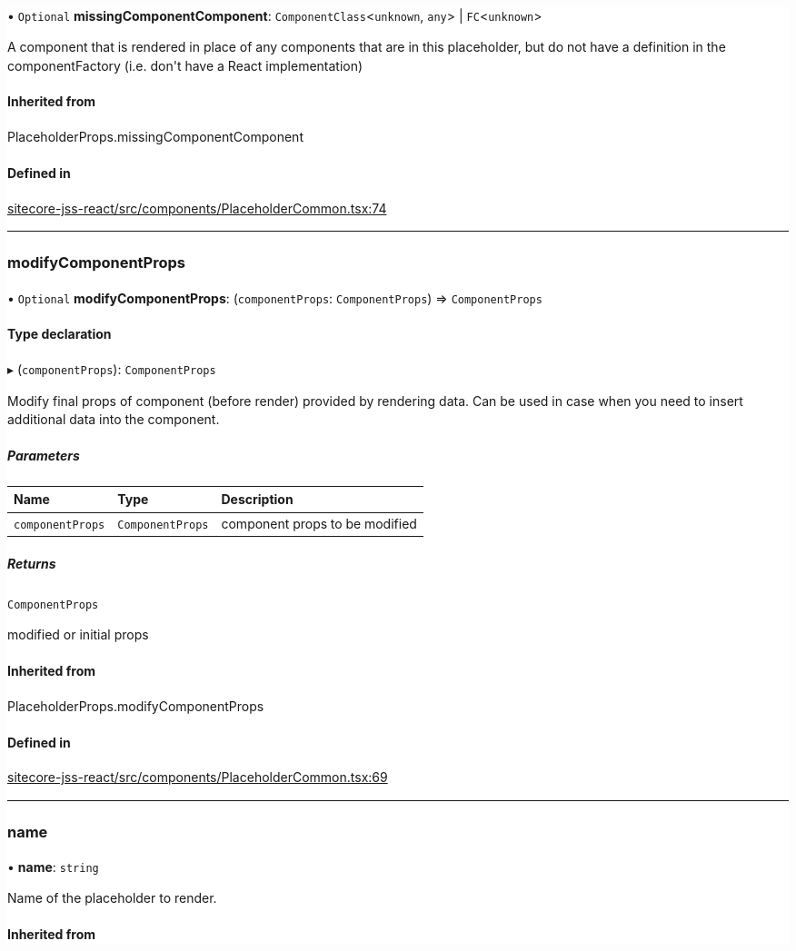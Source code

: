 • `Optional` **missingComponentComponent**: `ComponentClass`<`unknown`, `any`\> \| `FC`<`unknown`\>

A component that is rendered in place of any components that are in this placeholder,
but do not have a definition in the componentFactory (i.e. don't have a React implementation)

#### Inherited from

PlaceholderProps.missingComponentComponent

#### Defined in

[sitecore-jss-react/src/components/PlaceholderCommon.tsx:74](https://github.com/Sitecore/jss/blob/2b9107c6e/packages/sitecore-jss-react/src/components/PlaceholderCommon.tsx#L74)

___

### modifyComponentProps

• `Optional` **modifyComponentProps**: (`componentProps`: `ComponentProps`) => `ComponentProps`

#### Type declaration

▸ (`componentProps`): `ComponentProps`

Modify final props of component (before render) provided by rendering data.
Can be used in case when you need to insert additional data into the component.

##### Parameters

| Name | Type | Description |
| :------ | :------ | :------ |
| `componentProps` | `ComponentProps` | component props to be modified |

##### Returns

`ComponentProps`

modified or initial props

#### Inherited from

PlaceholderProps.modifyComponentProps

#### Defined in

[sitecore-jss-react/src/components/PlaceholderCommon.tsx:69](https://github.com/Sitecore/jss/blob/2b9107c6e/packages/sitecore-jss-react/src/components/PlaceholderCommon.tsx#L69)

___

### name

• **name**: `string`

Name of the placeholder to render.

#### Inherited from
